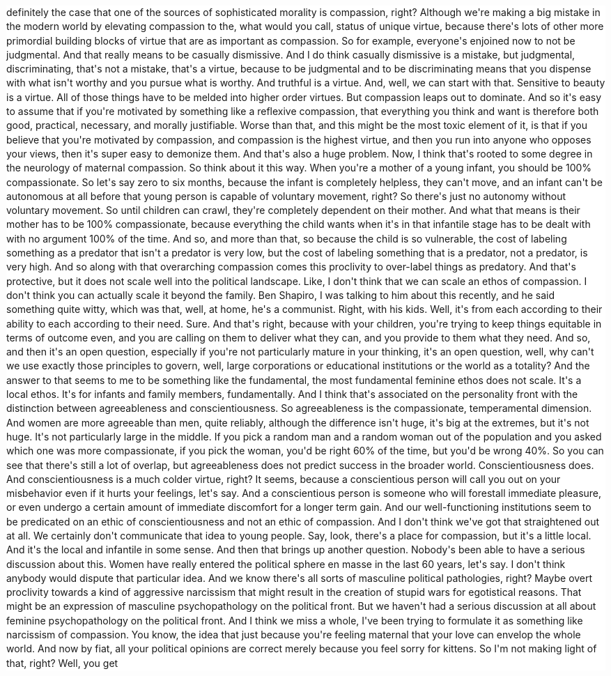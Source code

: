 definitely the case that one of the sources of sophisticated morality is compassion, right? Although we're making a big mistake in the modern world by elevating compassion to the, what would you call, status of unique virtue, because there's lots of other more primordial building blocks of virtue that are as important as compassion. So for example, everyone's enjoined now to not be judgmental. And that really means to be casually dismissive. And I do think casually dismissive is a mistake, but judgmental, discriminating, that's not a mistake, that's a virtue, because to be judgmental and to be discriminating means that you dispense with what isn't worthy and you pursue what is worthy. And truthful is a virtue. And, well, we can start with that. Sensitive to beauty is a virtue. All of those things have to be melded into higher order virtues. But compassion leaps out to dominate. And so it's easy to assume that if you're motivated by something like a reflexive compassion, that everything you think and want is therefore both good, practical, necessary, and morally justifiable. Worse than that, and this might be the most toxic element of it, is that if you believe that you're motivated by compassion, and compassion is the highest virtue, and then you run into anyone who opposes your views, then it's super easy to demonize them. And that's also a huge problem. Now, I think that's rooted to some degree in the neurology of maternal compassion. So think about it this way. When you're a mother of a young infant, you should be 100% compassionate. So let's say zero to six months, because the infant is completely helpless, they can't move, and an infant can't be autonomous at all before that young person is capable of voluntary movement, right? So there's just no autonomy without voluntary movement. So until children can crawl, they're completely dependent on their mother. And what that means is their mother has to be 100% compassionate, because everything the child wants when it's in that infantile stage has to be dealt with with no argument 100% of the time. And so, and more than that, so because the child is so vulnerable, the cost of labeling something as a predator that isn't a predator is very low, but the cost of labeling something that is a predator, not a predator, is very high. And so along with that overarching compassion comes this proclivity to over-label things as predatory. And that's protective, but it does not scale well into the political landscape. Like, I don't think that we can scale an ethos of compassion. I don't think you can actually scale it beyond the family. Ben Shapiro, I was talking to him about this recently, and he said something quite witty, which was that, well, at home, he's a communist. Right, with his kids. Well, it's from each according to their ability to each according to their need. Sure. And that's right, because with your children, you're trying to keep things equitable in terms of outcome even, and you are calling on them to deliver what they can, and you provide to them what they need. And so, and then it's an open question, especially if you're not particularly mature in your thinking, it's an open question, well, why can't we use exactly those principles to govern, well, large corporations or educational institutions or the world as a totality? And the answer to that seems to me to be something like the fundamental, the most fundamental feminine ethos does not scale. It's a local ethos. It's for infants and family members, fundamentally. And I think that's associated on the personality front with the distinction between agreeableness and conscientiousness. So agreeableness is the compassionate, temperamental dimension. And women are more agreeable than men, quite reliably, although the difference isn't huge, it's big at the extremes, but it's not huge. It's not particularly large in the middle. If you pick a random man and a random woman out of the population and you asked which one was more compassionate, if you pick the woman, you'd be right 60% of the time, but you'd be wrong 40%. So you can see that there's still a lot of overlap, but agreeableness does not predict success in the broader world. Conscientiousness does. And conscientiousness is a much colder virtue, right? It seems, because a conscientious person will call you out on your misbehavior even if it hurts your feelings, let's say. And a conscientious person is someone who will forestall immediate pleasure, or even undergo a certain amount of immediate discomfort for a longer term gain. And our well-functioning institutions seem to be predicated on an ethic of conscientiousness and not an ethic of compassion. And I don't think we've got that straightened out at all. We certainly don't communicate that idea to young people. Say, look, there's a place for compassion, but it's a little local. And it's the local and infantile in some sense. And then that brings up another question. Nobody's been able to have a serious discussion about this. Women have really entered the political sphere en masse in the last 60 years, let's say. I don't think anybody would dispute that particular idea. And we know there's all sorts of masculine political pathologies, right? Maybe overt proclivity towards a kind of aggressive narcissism that might result in the creation of stupid wars for egotistical reasons. That might be an expression of masculine psychopathology on the political front. But we haven't had a serious discussion at all about feminine psychopathology on the political front. And I think we miss a whole, I've been trying to formulate it as something like narcissism of compassion. You know, the idea that just because you're feeling maternal that your love can envelop the whole world. And now by fiat, all your political opinions are correct merely because you feel sorry for kittens. So I'm not making light of that, right? Well, you get